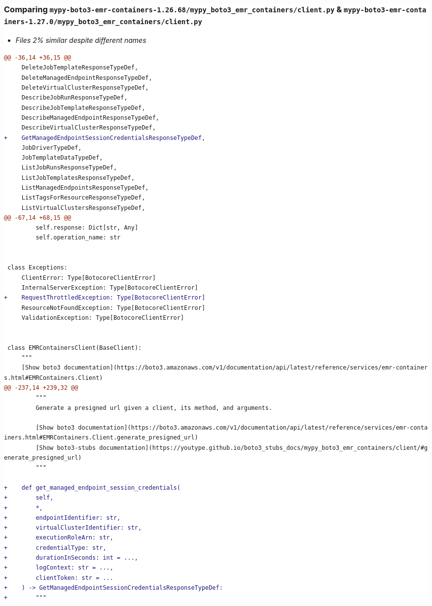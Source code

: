 ```diff
```

### Comparing `mypy-boto3-emr-containers-1.26.68/mypy_boto3_emr_containers/client.py` & `mypy-boto3-emr-containers-1.27.0/mypy_boto3_emr_containers/client.py`

 * *Files 2% similar despite different names*

```diff
@@ -36,14 +36,15 @@
     DeleteJobTemplateResponseTypeDef,
     DeleteManagedEndpointResponseTypeDef,
     DeleteVirtualClusterResponseTypeDef,
     DescribeJobRunResponseTypeDef,
     DescribeJobTemplateResponseTypeDef,
     DescribeManagedEndpointResponseTypeDef,
     DescribeVirtualClusterResponseTypeDef,
+    GetManagedEndpointSessionCredentialsResponseTypeDef,
     JobDriverTypeDef,
     JobTemplateDataTypeDef,
     ListJobRunsResponseTypeDef,
     ListJobTemplatesResponseTypeDef,
     ListManagedEndpointsResponseTypeDef,
     ListTagsForResourceResponseTypeDef,
     ListVirtualClustersResponseTypeDef,
@@ -67,14 +68,15 @@
         self.response: Dict[str, Any]
         self.operation_name: str
 
 
 class Exceptions:
     ClientError: Type[BotocoreClientError]
     InternalServerException: Type[BotocoreClientError]
+    RequestThrottledException: Type[BotocoreClientError]
     ResourceNotFoundException: Type[BotocoreClientError]
     ValidationException: Type[BotocoreClientError]
 
 
 class EMRContainersClient(BaseClient):
     """
     [Show boto3 documentation](https://boto3.amazonaws.com/v1/documentation/api/latest/reference/services/emr-containers.html#EMRContainers.Client)
@@ -237,14 +239,32 @@
         """
         Generate a presigned url given a client, its method, and arguments.
 
         [Show boto3 documentation](https://boto3.amazonaws.com/v1/documentation/api/latest/reference/services/emr-containers.html#EMRContainers.Client.generate_presigned_url)
         [Show boto3-stubs documentation](https://youtype.github.io/boto3_stubs_docs/mypy_boto3_emr_containers/client/#generate_presigned_url)
         """
 
+    def get_managed_endpoint_session_credentials(
+        self,
+        *,
+        endpointIdentifier: str,
+        virtualClusterIdentifier: str,
+        executionRoleArn: str,
+        credentialType: str,
+        durationInSeconds: int = ...,
+        logContext: str = ...,
+        clientToken: str = ...
+    ) -> GetManagedEndpointSessionCredentialsResponseTypeDef:
+        """
```